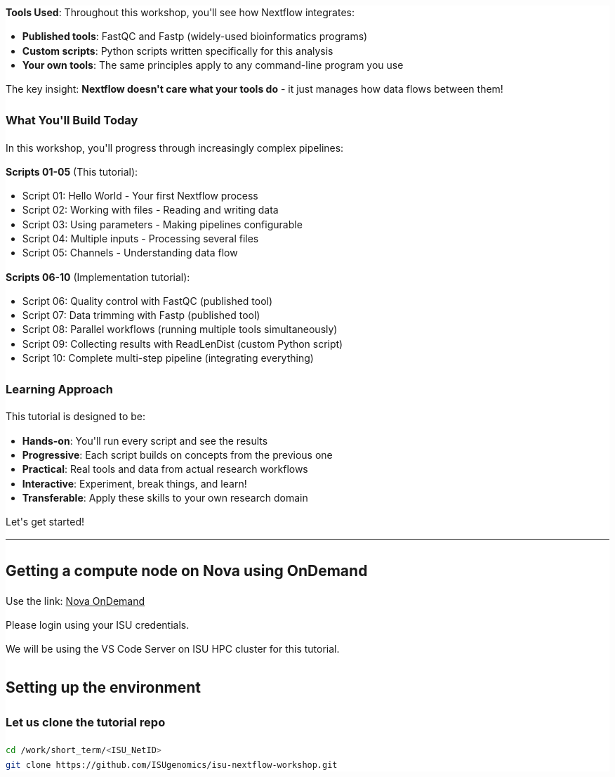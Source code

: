 **Tools Used**: Throughout this workshop, you'll see how Nextflow integrates:
- **Published tools**: FastQC and Fastp (widely-used bioinformatics programs)
- **Custom scripts**: Python scripts written specifically for this analysis
- **Your own tools**: The same principles apply to any command-line program you use

The key insight: **Nextflow doesn't care what your tools do** - it just manages how data flows between them!

### What You'll Build Today

In this workshop, you'll progress through increasingly complex pipelines:

**Scripts 01-05** (This tutorial):
- Script 01: Hello World - Your first Nextflow process
- Script 02: Working with files - Reading and writing data
- Script 03: Using parameters - Making pipelines configurable
- Script 04: Multiple inputs - Processing several files
- Script 05: Channels - Understanding data flow

**Scripts 06-10** (Implementation tutorial):
- Script 06: Quality control with FastQC (published tool)
- Script 07: Data trimming with Fastp (published tool)
- Script 08: Parallel workflows (running multiple tools simultaneously)
- Script 09: Collecting results with ReadLenDist (custom Python script)
- Script 10: Complete multi-step pipeline (integrating everything)

### Learning Approach

This tutorial is designed to be:
- **Hands-on**: You'll run every script and see the results
- **Progressive**: Each script builds on concepts from the previous one
- **Practical**: Real tools and data from actual research workflows
- **Interactive**: Experiment, break things, and learn!
- **Transferable**: Apply these skills to your own research domain

Let's get started!

---

## Getting a compute node on Nova using OnDemand

Use the link: [Nova OnDemand](http://nova-ondemand.its.iastate.edu/)

Please login using your ISU credentials.

We will be using the VS Code Server on ISU HPC cluster for this tutorial. 

## Setting  up the environment

### Let us clone the tutorial repo

```bash
cd /work/short_term/<ISU_NetID>
git clone https://github.com/ISUgenomics/isu-nextflow-workshop.git
```
